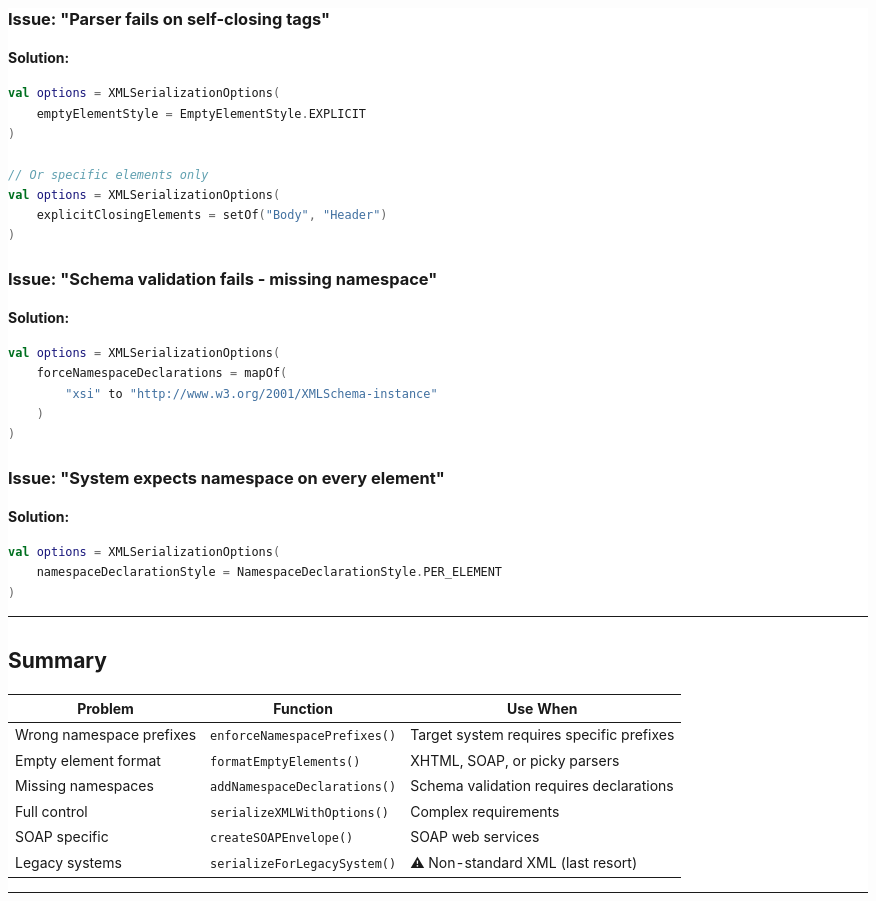 ### Issue: "Parser fails on self-closing tags"

**Solution:**
```kotlin
val options = XMLSerializationOptions(
    emptyElementStyle = EmptyElementStyle.EXPLICIT
)

// Or specific elements only
val options = XMLSerializationOptions(
    explicitClosingElements = setOf("Body", "Header")
)
```

### Issue: "Schema validation fails - missing namespace"

**Solution:**
```kotlin
val options = XMLSerializationOptions(
    forceNamespaceDeclarations = mapOf(
        "xsi" to "http://www.w3.org/2001/XMLSchema-instance"
    )
)
```

### Issue: "System expects namespace on every element"

**Solution:**
```kotlin
val options = XMLSerializationOptions(
    namespaceDeclarationStyle = NamespaceDeclarationStyle.PER_ELEMENT
)
```

---

## Summary

| Problem | Function | Use When |
|---------|----------|----------|
| Wrong namespace prefixes | `enforceNamespacePrefixes()` | Target system requires specific prefixes |
| Empty element format | `formatEmptyElements()` | XHTML, SOAP, or picky parsers |
| Missing namespaces | `addNamespaceDeclarations()` | Schema validation requires declarations |
| Full control | `serializeXMLWithOptions()` | Complex requirements |
| SOAP specific | `createSOAPEnvelope()` | SOAP web services |
| Legacy systems | `serializeForLegacySystem()` | ⚠️ Non-standard XML (last resort) |

---
